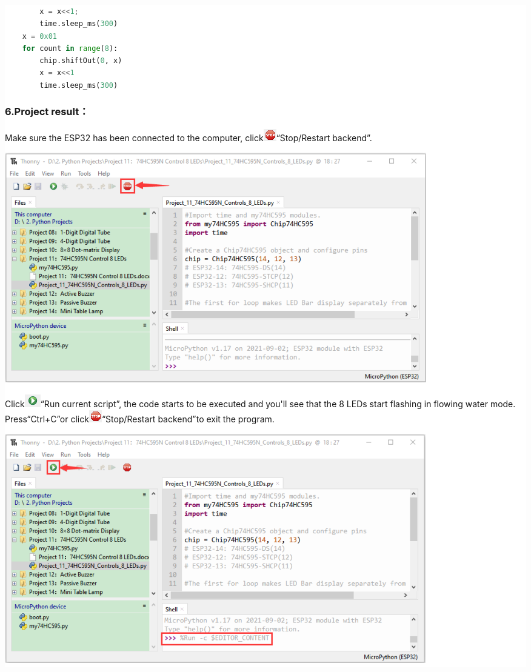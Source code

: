 ```python
        x = x<<1;
        time.sleep_ms(300)
    x = 0x01
    for count in range(8):
        chip.shiftOut(0, x)
        x = x<<1
        time.sleep_ms(300)
```

### 6.**Project result：**

Make sure the ESP32 has been connected to the computer, click![image-20230522091130589](media/image-20230522091130589.png)“Stop/Restart backend”.

![image-20230522114559824](media/image-20230522114559824.png)

Click![image-20230522091048391](media/image-20230522091048391.png)“Run current script”, the code starts to be executed and you'll see that the 8 LEDs start flashing in flowing water mode. Press“Ctrl+C”or click![image-20230522091130589](media/image-20230522091130589.png)“Stop/Restart backend”to exit the program.

![image-20230522115143870](media/image-20230522115143870.png)
